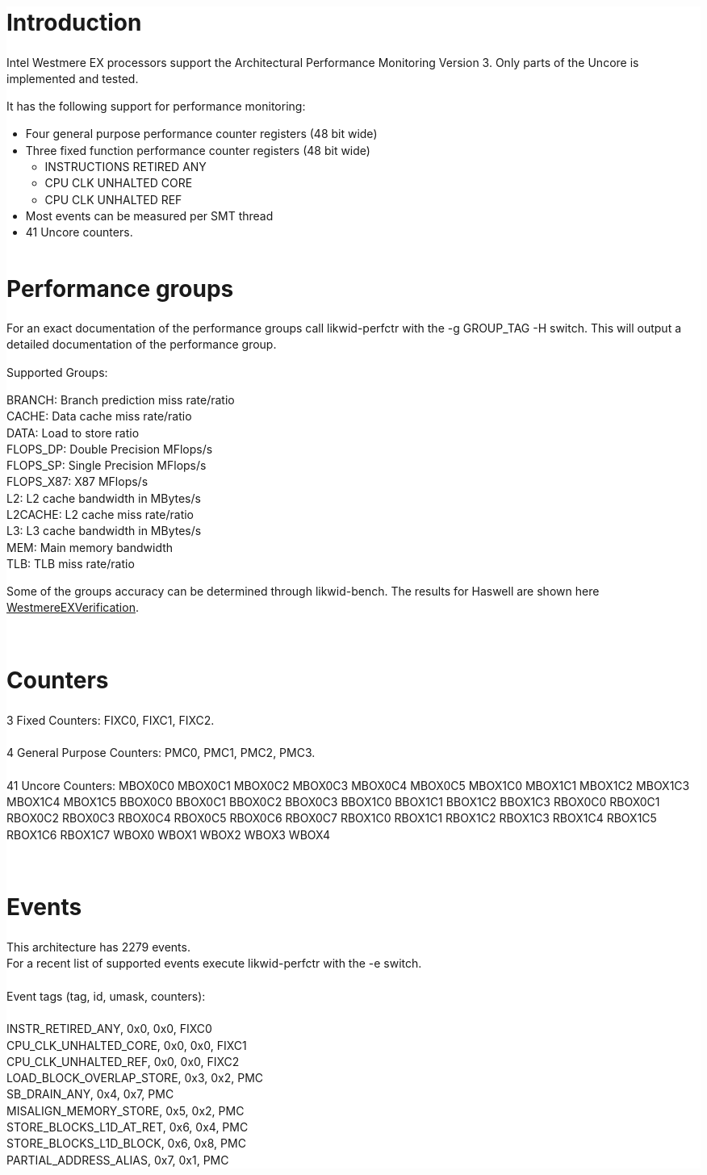 # Introduction #

Intel Westmere EX processors support the Architectural Performance Monitoring Version 3.
Only parts of the Uncore is implemented and tested.

It has the following support for performance monitoring:

  * Four general purpose performance counter registers (48 bit wide)
  * Three fixed function performance counter registers (48 bit wide)
    * INSTRUCTIONS RETIRED ANY
    * CPU CLK UNHALTED CORE
    * CPU CLK UNHALTED REF
  * Most events can be measured per SMT thread
  * 41 Uncore counters.


# Performance groups #

For an exact documentation of the performance groups call likwid-perfctr with the -g GROUP\_TAG -H switch. This will output a detailed documentation of the performance group.

Supported Groups:

BRANCH: Branch prediction miss rate/ratio<br>
CACHE: Data cache miss rate/ratio<br>
DATA: Load to store ratio<br>
FLOPS_DP: Double Precision MFlops/s<br>
FLOPS_SP: Single Precision MFlops/s<br>
FLOPS_X87: X87 MFlops/s<br>
L2: L2 cache bandwidth in MBytes/s<br>
L2CACHE: L2 cache miss rate/ratio<br>
L3: L3 cache bandwidth in MBytes/s<br>
MEM: Main memory bandwidth<br>
TLB: TLB miss rate/ratio<br>

Some of the groups accuracy can be determined through likwid-bench. The results for Haswell are shown here <a href='WestmereEXVerification.md'>WestmereEXVerification</a>.<br>
<br>
<h1>Counters</h1>

3 Fixed Counters: FIXC0, FIXC1, FIXC2.<br>
<br>
4 General Purpose Counters: PMC0, PMC1, PMC2, PMC3.<br>
<br>
41 Uncore Counters: MBOX0C0	MBOX0C1	MBOX0C2	MBOX0C3	MBOX0C4	MBOX0C5	MBOX1C0	MBOX1C1	MBOX1C2	MBOX1C3	MBOX1C4	MBOX1C5	BBOX0C0	BBOX0C1	BBOX0C2	BBOX0C3	BBOX1C0	BBOX1C1	BBOX1C2	BBOX1C3	RBOX0C0	RBOX0C1	RBOX0C2	RBOX0C3	RBOX0C4	RBOX0C5	RBOX0C6	RBOX0C7	RBOX1C0	RBOX1C1	RBOX1C2	RBOX1C3	RBOX1C4	RBOX1C5	RBOX1C6	RBOX1C7	WBOX0	WBOX1	WBOX2	WBOX3	WBOX4<br>
<br>
<h1>Events</h1>

This architecture has 2279 events.<br>
For a recent list of supported events execute likwid-perfctr with the -e switch.<br>
<br>
Event tags (tag, id, umask, counters):<br>
<br>
INSTR_RETIRED_ANY, 0x0, 0x0, FIXC0 <br>
CPU_CLK_UNHALTED_CORE, 0x0, 0x0, FIXC1 <br>
CPU_CLK_UNHALTED_REF, 0x0, 0x0, FIXC2 <br>
LOAD_BLOCK_OVERLAP_STORE, 0x3, 0x2, PMC <br>
SB_DRAIN_ANY, 0x4, 0x7, PMC <br>
MISALIGN_MEMORY_STORE, 0x5, 0x2, PMC <br>
STORE_BLOCKS_L1D_AT_RET, 0x6, 0x4, PMC <br>
STORE_BLOCKS_L1D_BLOCK, 0x6, 0x8, PMC <br>
PARTIAL_ADDRESS_ALIAS, 0x7, 0x1, PMC <br>